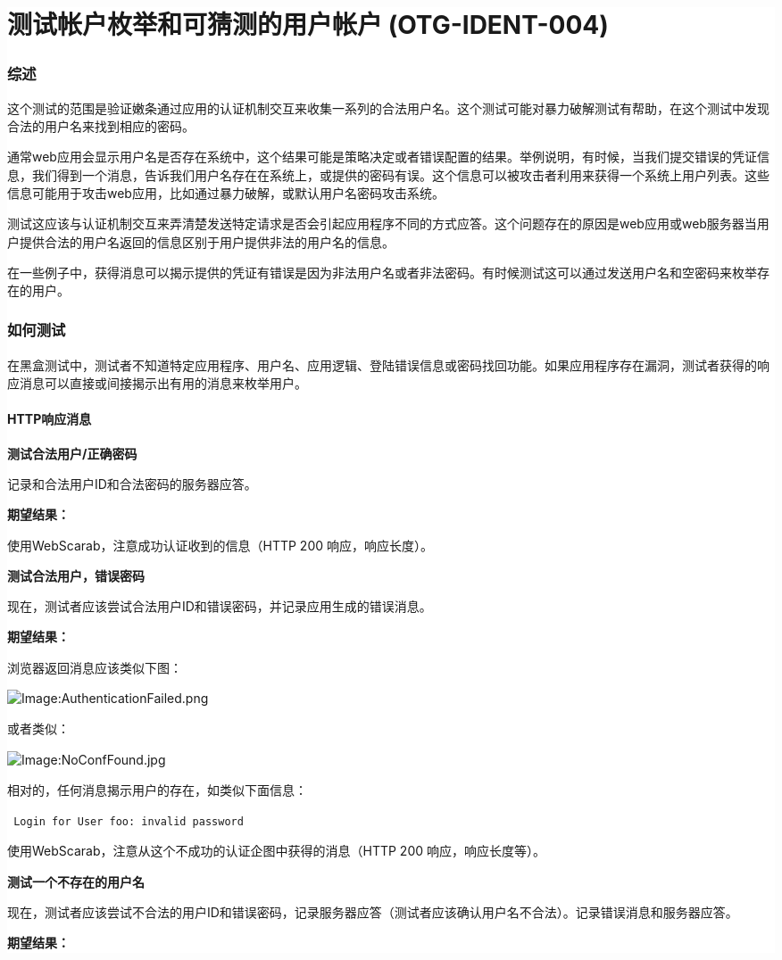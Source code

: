 # 测试帐户枚举和可猜测的用户帐户 (OTG-IDENT-004)

### 综述
这个测试的范围是验证嫩条通过应用的认证机制交互来收集一系列的合法用户名。这个测试可能对暴力破解测试有帮助，在这个测试中发现合法的用户名来找到相应的密码。


通常web应用会显示用户名是否存在系统中，这个结果可能是策略决定或者错误配置的结果。举例说明，有时候，当我们提交错误的凭证信息，我们得到一个消息，告诉我们用户名存在在系统上，或提供的密码有误。这个信息可以被攻击者利用来获得一个系统上用户列表。这些信息可能用于攻击web应用，比如通过暴力破解，或默认用户名密码攻击系统。


测试这应该与认证机制交互来弄清楚发送特定请求是否会引起应用程序不同的方式应答。这个问题存在的原因是web应用或web服务器当用户提供合法的用户名返回的信息区别于用户提供非法的用户名的信息。


在一些例子中，获得消息可以揭示提供的凭证有错误是因为非法用户名或者非法密码。有时候测试这可以通过发送用户名和空密码来枚举存在的用户。


### 如何测试
在黑盒测试中，测试者不知道特定应用程序、用户名、应用逻辑、登陆错误信息或密码找回功能。如果应用程序存在漏洞，测试者获得的响应消息可以直接或间接揭示出有用的消息来枚举用户。


#### HTTP响应消息

**测试合法用户/正确密码**

记录和合法用户ID和合法密码的服务器应答。


**期望结果：**

使用WebScarab，注意成功认证收到的信息（HTTP 200 响应，响应长度）。


**测试合法用户，错误密码** 

现在，测试者应该尝试合法用户ID和错误密码，并记录应用生成的错误消息。


**期望结果：**

浏览器返回消息应该类似下图：

![Image:AuthenticationFailed.png](https://www.owasp.org/images/f/f8/AuthenticationFailed.png)

或者类似：

![Image:NoConfFound.jpg](https://www.owasp.org/images/4/43/NoConfFound.jpg)

相对的，任何消息揭示用户的存在，如类似下面信息：

```
 Login for User foo: invalid password
```

使用WebScarab，注意从这个不成功的认证企图中获得的消息（HTTP 200 响应，响应长度等）。


**测试一个不存在的用户名**

现在，测试者应该尝试不合法的用户ID和错误密码，记录服务器应答（测试者应该确认用户名不合法）。记录错误消息和服务器应答。


**期望结果：**
